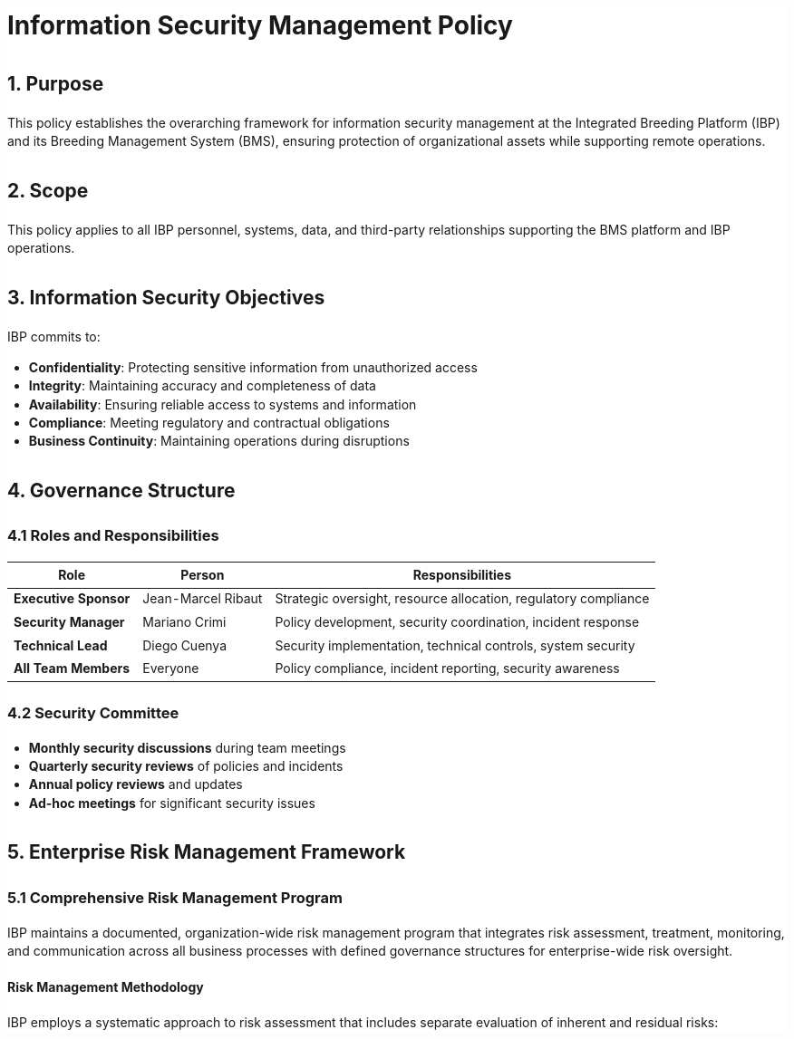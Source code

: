 # Information Security Management Policy

## 1. Purpose
This policy establishes the overarching framework for information security management at the Integrated Breeding Platform (IBP) and its Breeding Management System (BMS), ensuring protection of organizational assets while supporting remote operations.

## 2. Scope
This policy applies to all IBP personnel, systems, data, and third-party relationships supporting the BMS platform and IBP operations.

## 3. Information Security Objectives
IBP commits to:
- **Confidentiality**: Protecting sensitive information from unauthorized access
- **Integrity**: Maintaining accuracy and completeness of data
- **Availability**: Ensuring reliable access to systems and information
- **Compliance**: Meeting regulatory and contractual obligations
- **Business Continuity**: Maintaining operations during disruptions

## 4. Governance Structure

### 4.1 Roles and Responsibilities
| Role | Person | Responsibilities |
|------|--------|------------------|
| **Executive Sponsor** | Jean-Marcel Ribaut | Strategic oversight, resource allocation, regulatory compliance |
| **Security Manager** | Mariano Crimi | Policy development, security coordination, incident response |
| **Technical Lead** | Diego Cuenya | Security implementation, technical controls, system security |
| **All Team Members** | Everyone | Policy compliance, incident reporting, security awareness |

### 4.2 Security Committee
- **Monthly security discussions** during team meetings
- **Quarterly security reviews** of policies and incidents
- **Annual policy reviews** and updates
- **Ad-hoc meetings** for significant security issues

## 5. Enterprise Risk Management Framework

### 5.1 Comprehensive Risk Management Program
IBP maintains a documented, organization-wide risk management program that integrates risk assessment, treatment, monitoring, and communication across all business processes with defined governance structures for enterprise-wide risk oversight.

#### Risk Management Methodology
IBP employs a systematic approach to risk assessment that includes separate evaluation of inherent and residual risks:
